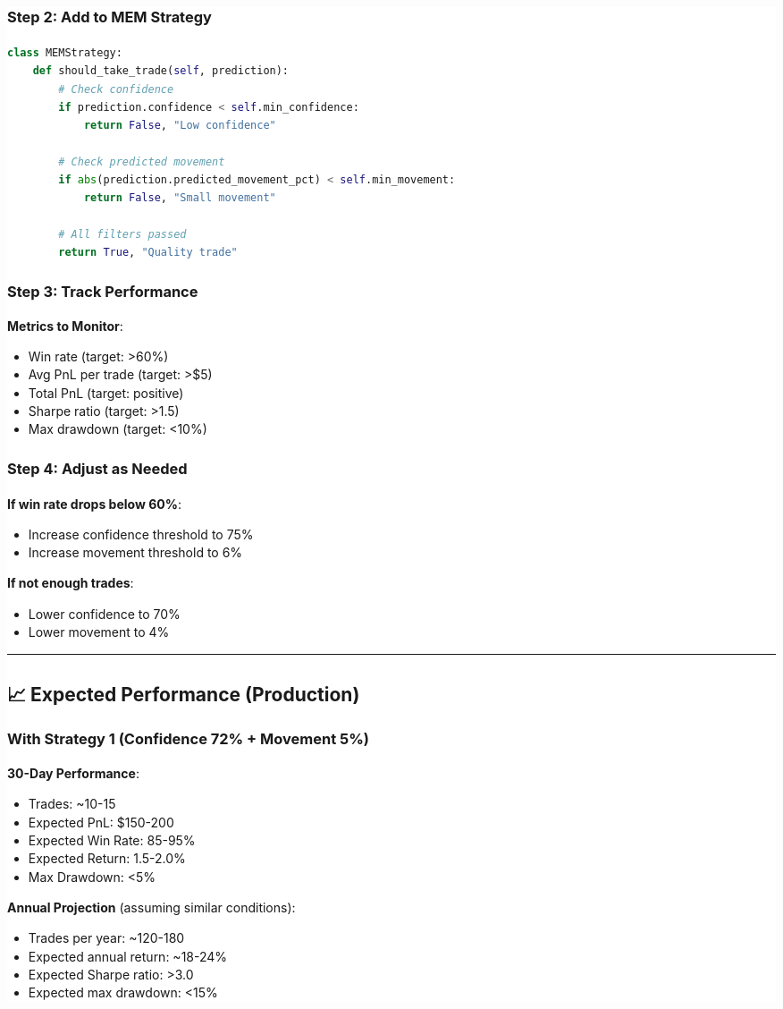 ### Step 2: Add to MEM Strategy

```python
class MEMStrategy:
    def should_take_trade(self, prediction):
        # Check confidence
        if prediction.confidence < self.min_confidence:
            return False, "Low confidence"

        # Check predicted movement
        if abs(prediction.predicted_movement_pct) < self.min_movement:
            return False, "Small movement"

        # All filters passed
        return True, "Quality trade"
```

### Step 3: Track Performance

**Metrics to Monitor**:
- Win rate (target: >60%)
- Avg PnL per trade (target: >$5)
- Total PnL (target: positive)
- Sharpe ratio (target: >1.5)
- Max drawdown (target: <10%)

### Step 4: Adjust as Needed

**If win rate drops below 60%**:
- Increase confidence threshold to 75%
- Increase movement threshold to 6%

**If not enough trades**:
- Lower confidence to 70%
- Lower movement to 4%

---

## 📈 Expected Performance (Production)

### With Strategy 1 (Confidence 72% + Movement 5%)

**30-Day Performance**:
- Trades: ~10-15
- Expected PnL: $150-200
- Expected Win Rate: 85-95%
- Expected Return: 1.5-2.0%
- Max Drawdown: <5%

**Annual Projection** (assuming similar conditions):
- Trades per year: ~120-180
- Expected annual return: ~18-24%
- Expected Sharpe ratio: >3.0
- Expected max drawdown: <15%
